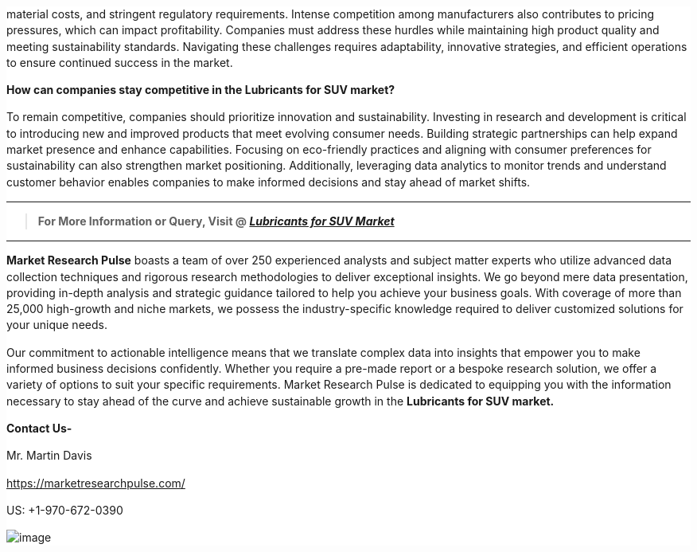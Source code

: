 material costs, and stringent regulatory requirements. Intense competition among manufacturers also contributes to pricing pressures, which can impact profitability. Companies must address these hurdles while maintaining high product quality and meeting sustainability standards. Navigating these challenges requires adaptability, innovative strategies, and efficient operations to ensure continued success in the market.</p><p><strong>How can companies stay competitive in the Lubricants for SUV market?</strong></p><p>To remain competitive, companies should prioritize innovation and sustainability. Investing in research and development is critical to introducing new and improved products that meet evolving consumer needs. Building strategic partnerships can help expand market presence and enhance capabilities. Focusing on eco-friendly practices and aligning with consumer preferences for sustainability can also strengthen market positioning. Additionally, leveraging data analytics to monitor trends and understand customer behavior enables companies to make informed decisions and stay ahead of market shifts.</p><hr /><blockquote><p><strong>For More Information or Query, Visit @&nbsp;<em><a href="https://marketresearchpulse.com/report/149977/lubricants-for-suv-market?utm_source=Linkedin&utm_medium=022">Lubricants for SUV Market</a></em></strong></p></blockquote><hr /><p><strong>Market Research Pulse</strong> boasts a team of over 250 experienced analysts and subject matter experts who utilize advanced data collection techniques and rigorous research methodologies to deliver exceptional insights. We go beyond mere data presentation, providing in-depth analysis and strategic guidance tailored to help you achieve your business goals. With coverage of more than 25,000 high-growth and niche markets, we possess the industry-specific knowledge required to deliver customized solutions for your unique needs.</p><p>Our commitment to actionable intelligence means that we translate complex data into insights that empower you to make informed business decisions confidently. Whether you require a pre-made report or a bespoke research solution, we offer a variety of options to suit your specific requirements. Market Research Pulse is dedicated to equipping you with the information necessary to stay ahead of the curve and achieve sustainable growth in the <strong>Lubricants for SUV market.</strong></p><p><strong>Contact Us-</strong></p><p>Mr. Martin Davis</p><p>https://marketresearchpulse.com/</p><p>US: +1-970-672-0390</p>
![image](https://github.com/user-attachments/assets/569563d1-0327-4a0a-a851-2803b999e011)
